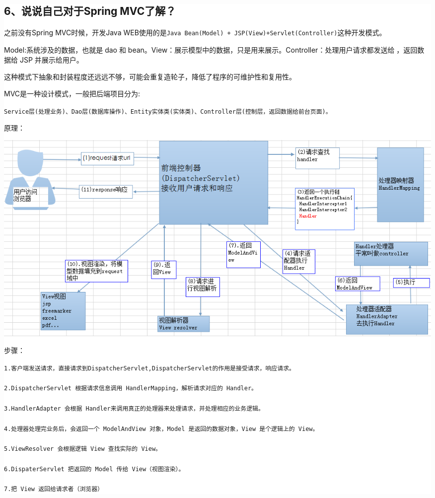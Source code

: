 

## 6、说说自己对于Spring MVC了解？

之前没有Spring MVC时候，开发Java WEB使用的是`Java Bean(Model) + JSP(View)+Servlet(Controller)`这种开发模式。

Model:系统涉及的数据，也就是 dao 和 bean。View：展示模型中的数据，只是用来展示。Controller：处理用户请求都发送给 ，返回数据给 JSP 并展示给用户。

这种模式下抽象和封装程度还远远不够，可能会重复造轮子，降低了程序的可维护性和复用性。

MVC是一种设计模式，一般把后端项目分为:

```text
Service层(处理业务)、Dao层(数据库操作)、Entity实体类(实体类)、Controller层(控制层，返回数据给前台页面)。
```

原理：

![image-20200314211307274](../pics/image-20200314211307274.png)

步骤：

```text
1.客户端发送请求，直接请求到DispatcherServlet,DispatcherServlet的作用是接受请求，响应请求。

2.DispatcherServlet 根据请求信息调用 HandlerMapping，解析请求对应的 Handler。

3.HandlerAdapter 会根据 Handler来调用真正的处理器来处理请求，并处理相应的业务逻辑。

4.处理器处理完业务后，会返回一个 ModelAndView 对象，Model 是返回的数据对象，View 是个逻辑上的 View。

5.ViewResolver 会根据逻辑 View 查找实际的 View。

6.DispaterServlet 把返回的 Model 传给 View（视图渲染）。

7.把 View 返回给请求者（浏览器）
```
